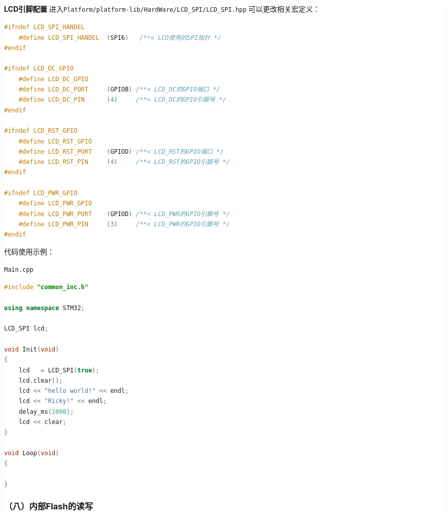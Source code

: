 **LCD引脚配置**
进入`Platform/platform-lib/HardWare/LCD_SPI/LCD_SPI.hpp`
可以更改相关宏定义：
```cpp
#ifndef LCD_SPI_HANDEL
    #define LCD_SPI_HANDEL  (SPI6)   /**< LCD使用的SPI指针 */
#endif

#ifndef LCD_DC_GPIO
    #define LCD_DC_GPIO
    #define LCD_DC_PORT     (GPIOB) /**< LCD_DC的GPIO端口 */
    #define LCD_DC_PIN      (4)     /**< LCD_DC的GPIO引脚号 */
#endif

#ifndef LCD_RST_GPIO
    #define LCD_RST_GPIO
    #define LCD_RST_PORT    (GPIOD) /**< LCD_RST的GPIO端口 */
    #define LCD_RST_PIN     (4)     /**< LCD_RST的GPIO引脚号 */
#endif

#ifndef LCD_PWR_GPIO
    #define LCD_PWR_GPIO
    #define LCD_PWR_PORT    (GPIOD) /**< LCD_PWR的GPIO引脚号 */
    #define LCD_PWR_PIN     (3)     /**< LCD_PWR的GPIO引脚号 */
#endif
```
代码使用示例：

`Main.cpp`
```cpp
#include "common_inc.h"

using namespace STM32;

LCD_SPI lcd;

void Init(void)
{
    lcd   = LCD_SPI(true);
    lcd.clear();
    lcd << "hello world!" << endl;
    lcd << "Ricky!" << endl;
    delay_ms(1000);
    lcd << clear;
}

void Loop(void)
{

}
```

### （八）内部Flash的读写
